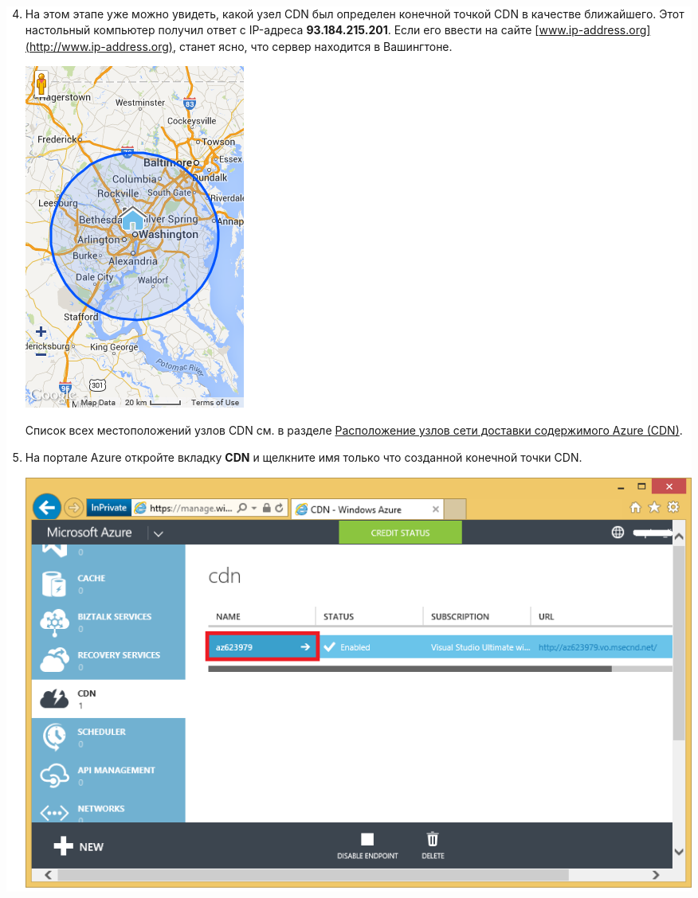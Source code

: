 4. На этом этапе уже можно увидеть, какой узел CDN был определен конечной точкой CDN в качестве ближайшего. Этот настольный компьютер получил ответ с IP-адреса **93.184.215.201**. Если его ввести на сайте [www.ip-address.org](http://www.ip-address.org), станет ясно, что сервер находится в Вашингтоне.

	![](media/cdn-serve-content-from-cdn-in-your-web-application/cdn-static-4.PNG)

	Список всех местоположений узлов CDN см. в разделе [Расположение узлов сети доставки содержимого Azure (CDN)](http://msdn.microsoft.com/library/azure/gg680302.aspx).

3. На портале Azure откройте вкладку **CDN** и щелкните имя только что созданной конечной точки CDN.

	![](media/cdn-serve-content-from-cdn-in-your-web-application/cdn-static-2-enablequerya.PNG)
